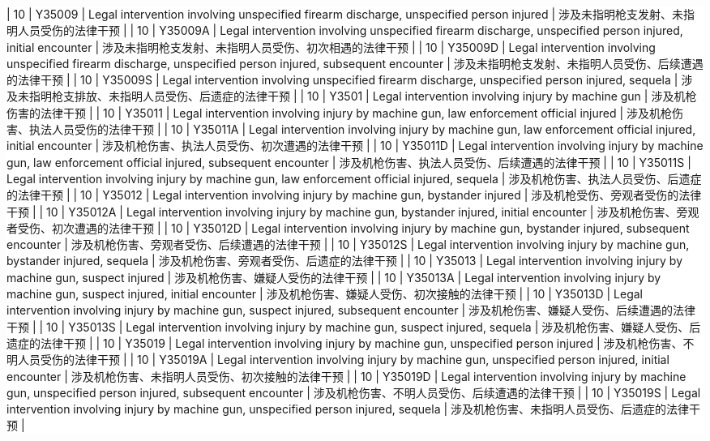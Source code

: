 | 10        | Y35009    | Legal intervention involving unspecified firearm discharge, unspecified person injured                                                                                                                 | 涉及未指明枪支发射、未指明人员受伤的法律干预                        |
| 10        | Y35009A   | Legal intervention involving unspecified firearm discharge, unspecified person injured, initial encounter                                                                                              | 涉及未指明枪支发射、未指明人员受伤、初次相遇的法律干预                   |
| 10        | Y35009D   | Legal intervention involving unspecified firearm discharge, unspecified person injured, subsequent encounter                                                                                           | 涉及未指明枪支发射、未指明人员受伤、后续遭遇的法律干预                   |
| 10        | Y35009S   | Legal intervention involving unspecified firearm discharge, unspecified person injured, sequela                                                                                                        | 涉及未指明枪支排放、未指明人员受伤、后遗症的法律干预                    |
| 10        | Y3501     | Legal intervention involving injury by machine gun                                                                                                                                                     | 涉及机枪伤害的法律干预                                   |
| 10        | Y35011    | Legal intervention involving injury by machine gun, law enforcement official injured                                                                                                                   | 涉及机枪伤害、执法人员受伤的法律干预                            |
| 10        | Y35011A   | Legal intervention involving injury by machine gun, law enforcement official injured, initial encounter                                                                                                | 涉及机枪伤害、执法人员受伤、初次遭遇的法律干预                       |
| 10        | Y35011D   | Legal intervention involving injury by machine gun, law enforcement official injured, subsequent encounter                                                                                             | 涉及机枪伤害、执法人员受伤、后续遭遇的法律干预                       |
| 10        | Y35011S   | Legal intervention involving injury by machine gun, law enforcement official injured, sequela                                                                                                          | 涉及机枪伤害、执法人员受伤、后遗症的法律干预                        |
| 10        | Y35012    | Legal intervention involving injury by machine gun, bystander injured                                                                                                                                  | 涉及机枪受伤、旁观者受伤的法律干预                             |
| 10        | Y35012A   | Legal intervention involving injury by machine gun, bystander injured, initial encounter                                                                                                               | 涉及机枪伤害、旁观者受伤、初次遭遇的法律干预                        |
| 10        | Y35012D   | Legal intervention involving injury by machine gun, bystander injured, subsequent encounter                                                                                                            | 涉及机枪伤害、旁观者受伤、后续遭遇的法律干预                        |
| 10        | Y35012S   | Legal intervention involving injury by machine gun, bystander injured, sequela                                                                                                                         | 涉及机枪伤害、旁观者受伤、后遗症的法律干预                         |
| 10        | Y35013    | Legal intervention involving injury by machine gun, suspect injured                                                                                                                                    | 涉及机枪伤害、嫌疑人受伤的法律干预                             |
| 10        | Y35013A   | Legal intervention involving injury by machine gun, suspect injured, initial encounter                                                                                                                 | 涉及机枪伤害、嫌疑人受伤、初次接触的法律干预                        |
| 10        | Y35013D   | Legal intervention involving injury by machine gun, suspect injured, subsequent encounter                                                                                                              | 涉及机枪伤害、嫌疑人受伤、后续遭遇的法律干预                        |
| 10        | Y35013S   | Legal intervention involving injury by machine gun, suspect injured, sequela                                                                                                                           | 涉及机枪伤害、嫌疑人受伤、后遗症的法律干预                         |
| 10        | Y35019    | Legal intervention involving injury by machine gun, unspecified person injured                                                                                                                         | 涉及机枪伤害、不明人员受伤的法律干预                            |
| 10        | Y35019A   | Legal intervention involving injury by machine gun, unspecified person injured, initial encounter                                                                                                      | 涉及机枪伤害、未指明人员受伤、初次接触的法律干预                      |
| 10        | Y35019D   | Legal intervention involving injury by machine gun, unspecified person injured, subsequent encounter                                                                                                   | 涉及机枪伤害、不明人员受伤、后续遭遇的法律干预                       |
| 10        | Y35019S   | Legal intervention involving injury by machine gun, unspecified person injured, sequela                                                                                                                | 涉及机枪伤害、未指明人员受伤、后遗症的法律干预                       |